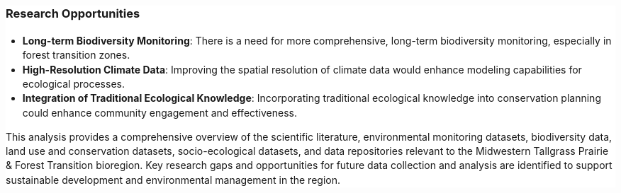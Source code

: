 
### Research Opportunities

- **Long-term Biodiversity Monitoring**: There is a need for more comprehensive, long-term biodiversity monitoring, especially in forest transition zones.
- **High-Resolution Climate Data**: Improving the spatial resolution of climate data would enhance modeling capabilities for ecological processes.
- **Integration of Traditional Ecological Knowledge**: Incorporating traditional ecological knowledge into conservation planning could enhance community engagement and effectiveness.

This analysis provides a comprehensive overview of the scientific literature, environmental monitoring datasets, biodiversity data, land use and conservation datasets, socio-ecological datasets, and data repositories relevant to the Midwestern Tallgrass Prairie & Forest Transition bioregion. Key research gaps and opportunities for future data collection and analysis are identified to support sustainable development and environmental management in the region.